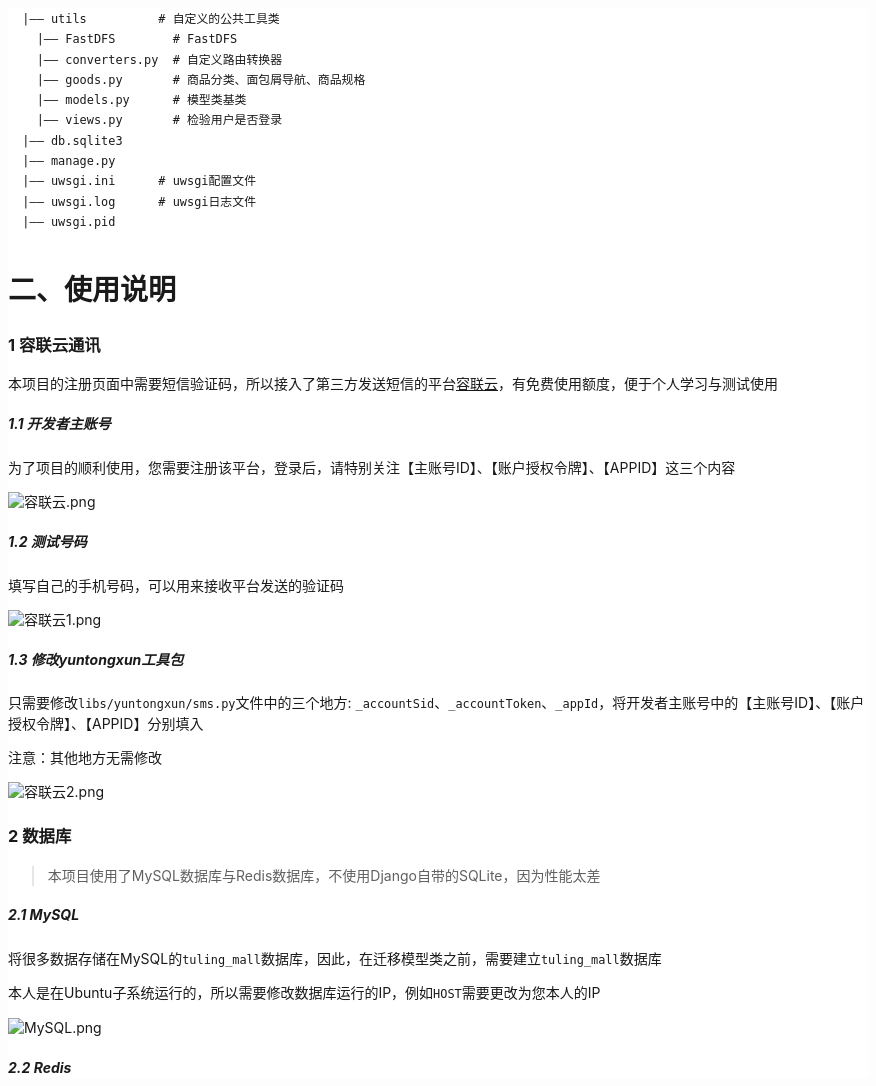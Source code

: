 ```shell
  |—— utils          # 自定义的公共工具类
    |—— FastDFS        # FastDFS
    |—— converters.py  # 自定义路由转换器
    |—— goods.py       # 商品分类、面包屑导航、商品规格
    |—— models.py      # 模型类基类
    |—— views.py       # 检验用户是否登录
  |—— db.sqlite3
  |—— manage.py
  |—— uwsgi.ini      # uwsgi配置文件
  |—— uwsgi.log      # uwsgi日志文件
  |—— uwsgi.pid
```

# 二、使用说明

### 1 容联云通讯

本项目的注册页面中需要短信验证码，所以接入了第三方发送短信的平台[容联云](https://www.yuntongxun.com/)，有免费使用额度，便于个人学习与测试使用

##### 1.1 开发者主账号

为了项目的顺利使用，您需要注册该平台，登录后，请特别关注【主账号ID】、【账户授权令牌】、【APPID】这三个内容

![容联云.png](https://raw.github.com/paofufu123/tuling_mall/master/imgs/容联云.png)

##### 1.2 测试号码

填写自己的手机号码，可以用来接收平台发送的验证码

![容联云1.png](https://raw.github.com/paofufu123/tuling_mall/master/imgs/容联云1.png)

##### 1.3 修改yuntongxun工具包

只需要修改`libs/yuntongxun/sms.py`文件中的三个地方: `_accountSid`、`_accountToken`、`_appId`，将开发者主账号中的【主账号ID】、【账户授权令牌】、【APPID】分别填入

注意：其他地方无需修改

![容联云2.png](https://raw.github.com/paofufu123/tuling_mall/master/imgs/容联云2.png)

### 2 数据库

> 本项目使用了MySQL数据库与Redis数据库，不使用Django自带的SQLite，因为性能太差

##### 2.1 MySQL

将很多数据存储在MySQL的`tuling_mall`数据库，因此，在迁移模型类之前，需要建立`tuling_mall`数据库

本人是在Ubuntu子系统运行的，所以需要修改数据库运行的IP，例如`HOST`需要更改为您本人的IP

![MySQL.png](https://raw.github.com/paofufu123/tuling_mall/master/imgs/MySQL.png)

##### 2.2 Redis
